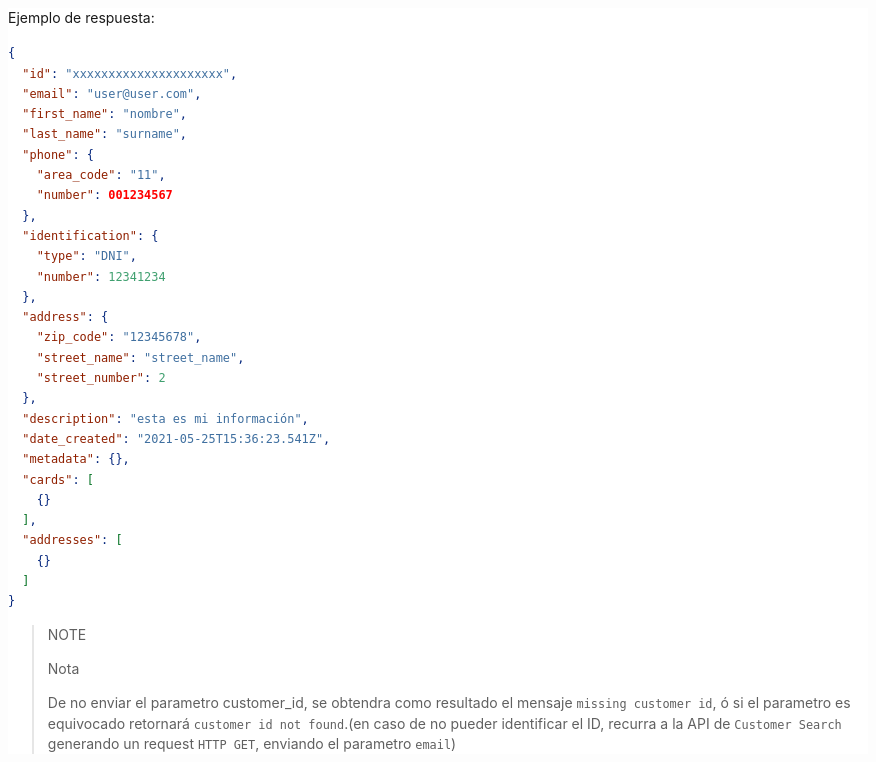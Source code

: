 Ejemplo de respuesta:
```json
{
  "id": "xxxxxxxxxxxxxxxxxxxxx",
  "email": "user@user.com",
  "first_name": "nombre",
  "last_name": "surname",
  "phone": {
    "area_code": "11",
    "number": 001234567
  },
  "identification": {
    "type": "DNI",
    "number": 12341234
  },
  "address": {
    "zip_code": "12345678",
    "street_name": "street_name",
    "street_number": 2
  },
  "description": "esta es mi información",
  "date_created": "2021-05-25T15:36:23.541Z",
  "metadata": {},
  "cards": [
    {}
  ],
  "addresses": [
    {}
  ]
}
```
> NOTE
>
> Nota
>
> De no enviar el parametro customer_id, se obtendra como resultado el mensaje `missing customer id`, ó si el parametro es equivocado retornará `customer id not found`.(en caso de no pueder identificar el ID, recurra a la API de `Customer Search` generando un request `HTTP GET`, enviando el parametro `email`)